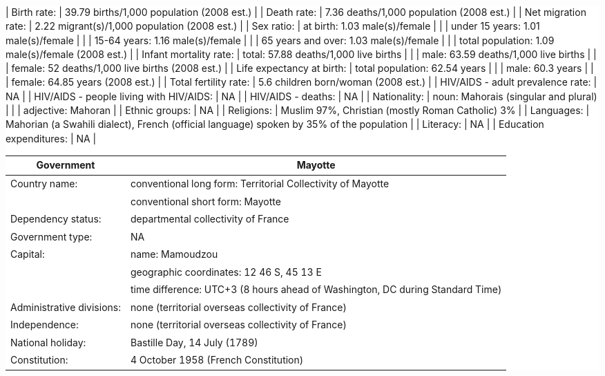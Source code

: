 | Birth rate: | 39.79 births/1,000 population (2008 est.) |
| Death rate: | 7.36 deaths/1,000 population (2008 est.) |
| Net migration rate: | 2.22 migrant(s)/1,000 population (2008 est.) |
| Sex ratio: | at birth: 1.03 male(s)/female |
| | under 15 years: 1.01 male(s)/female |
| | 15-64 years: 1.16 male(s)/female |
| | 65 years and over: 1.03 male(s)/female |
| | total population: 1.09 male(s)/female (2008 est.) |
| Infant mortality rate: | total: 57.88 deaths/1,000 live births |
| | male: 63.59 deaths/1,000 live births |
| | female: 52 deaths/1,000 live births (2008 est.) |
| Life expectancy at birth: | total population: 62.54 years |
| | male: 60.3 years |
| | female: 64.85 years (2008 est.) |
| Total fertility rate: | 5.6 children born/woman (2008 est.) |
| HIV/AIDS - adult prevalence rate: | NA |
| HIV/AIDS - people living with HIV/AIDS: | NA |
| HIV/AIDS - deaths: | NA |
| Nationality: | noun: Mahorais (singular and plural) |
| | adjective: Mahoran |
| Ethnic groups: | NA |
| Religions: | Muslim 97%, Christian (mostly Roman Catholic) 3% |
| Languages: | Mahorian (a Swahili dialect), French (official language) spoken by 35% of the population |
| Literacy: | NA |
| Education expenditures: | NA |

| Government | Mayotte |
| --- | --- |
| Country name: | conventional long form: Territorial Collectivity of Mayotte |
| | conventional short form: Mayotte |
| Dependency status: | departmental collectivity of France |
| Government type: | NA |
| Capital: | name: Mamoudzou |
| | geographic coordinates: 12 46 S, 45 13 E |
| | time difference: UTC+3 (8 hours ahead of Washington, DC during Standard Time) |
| Administrative divisions: | none (territorial overseas collectivity of France) |
| Independence: | none (territorial overseas collectivity of France) |
| National holiday: | Bastille Day, 14 July (1789) |
| Constitution: | 4 October 1958 (French Constitution) |